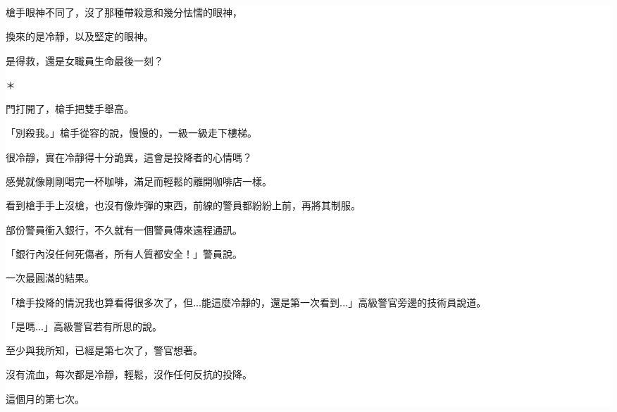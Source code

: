 槍手眼神不同了，沒了那種帶殺意和幾分怯懦的眼神，



換來的是冷靜，以及堅定的眼神。



是得救，還是女職員生命最後一刻？





＊





門打開了，槍手把雙手舉高。



「別殺我。」槍手從容的說，慢慢的，一級一級走下樓梯。





很冷靜，實在冷靜得十分詭異，這會是投降者的心情嗎？



感覺就像剛剛喝完一杯咖啡，滿足而輕鬆的離開咖啡店一樣。



看到槍手手上沒槍，也沒有像炸彈的東西，前線的警員都紛紛上前，再將其制服。



部份警員衝入銀行，不久就有一個警員傳來遠程通訊。



「銀行內沒任何死傷者，所有人質都安全！」警員說。



一次最圓滿的結果。





「槍手投降的情況我也算看得很多次了，但...能這麼冷靜的，還是第一次看到...」高級警官旁邊的技術員說道。



「是嗎...」高級警官若有所思的說。



至少與我所知，已經是第七次了，警官想著。



沒有流血，每次都是冷靜，輕鬆，沒作任何反抗的投降。





這個月的第七次。



